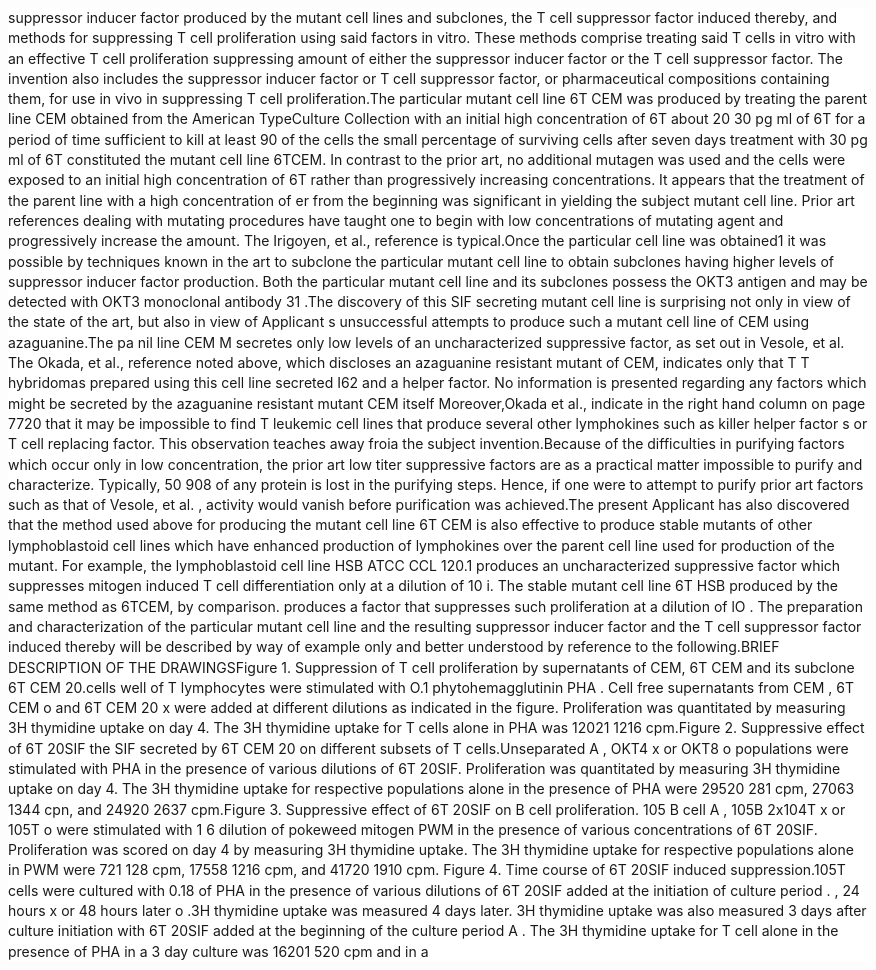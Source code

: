 suppressor inducer factor produced by the mutant cell lines and subclones, the T cell suppressor factor induced thereby, and methods for suppressing T cell proliferation using said factors in vitro. These methods comprise treating said T cells in vitro with an effective T cell proliferation suppressing amount of either the suppressor inducer factor or the T cell suppressor factor. The invention also includes the suppressor inducer factor or T cell suppressor factor, or pharmaceutical compositions containing them, for use in vivo in suppressing T cell proliferation.The particular mutant cell line 6T CEM was produced by treating the parent line CEM obtained from the American TypeCulture Collection with an initial high concentration of 6T about 20 30 pg ml of 6T for a period of time sufficient to kill at least 90 of the cells the small percentage of surviving cells after seven days treatment with 30 pg ml of 6T constituted the mutant cell line 6TCEM. In contrast to the prior art, no additional mutagen was used and the cells were exposed to an initial high concentration of 6T rather than progressively increasing concentrations. It appears that the treatment of the parent line with a high concentration of er from the beginning was significant in yielding the subject mutant cell line. Prior art references dealing with mutating procedures have taught one to begin with low concentrations of mutating agent and progressively increase the amount. The Irigoyen, et al., reference is typical.Once the particular cell line was obtained1 it was possible by techniques known in the art to subclone the particular mutant cell line to obtain subclones having higher levels of suppressor inducer factor production. Both the particular mutant cell line and its subclones possess the OKT3 antigen and may be detected with OKT3 monoclonal antibody 31 .The discovery of this SIF secreting mutant cell line is surprising not only in view of the state of the art, but also in view of Applicant s unsuccessful attempts to produce such a mutant cell line of CEM using azaguanine.The pa nil line CEM M secretes only low levels of an uncharacterized suppressive factor, as set out in Vesole, et al. The Okada, et al., reference noted above, which discloses an azaguanine resistant mutant of CEM, indicates only that T T hybridomas prepared using this cell line secreted I62 and a helper factor. No information is presented regarding any factors which might be secreted by the azaguanine resistant mutant CEM itself Moreover,Okada et al., indicate in the right hand column on page 7720 that it may be impossible to find T leukemic cell lines that produce several other lymphokines such as killer helper factor s or T cell replacing factor. This observation teaches away froia the subject invention.Because of the difficulties in purifying factors which occur only in low concentration, the prior art low titer suppressive factors are as a practical matter impossible to purify and characterize. Typically, 50 908 of any protein is lost in the purifying steps. Hence, if one were to attempt to purify prior art factors such as that of Vesole, et al. , activity would vanish before purification was achieved.The present Applicant has also discovered that the method used above for producing the mutant cell line 6T CEM is also effective to produce stable mutants of other lymphoblastoid cell lines which have enhanced production of lymphokines over the parent cell line used for production of the mutant. For example, the lymphoblastoid cell line HSB ATCC CCL 120.1 produces an uncharacterized suppressive factor which suppresses mitogen induced T cell differentiation only at a dilution of 10 i. The stable mutant cell line 6T HSB produced by the same method as 6TCEM, by comparison. produces a factor that suppresses such proliferation at a dilution of lO . The preparation and characterization of the particular mutant cell line and the resulting suppressor inducer factor and the T cell suppressor factor induced thereby will be described by way of example only and better understood by reference to the following.BRIEF DESCRIPTION OF THE DRAWINGSFigure 1. Suppression of T cell proliferation by supernatants of CEM, 6T CEM and its subclone 6T CEM 20.cells well of T lymphocytes were stimulated with O.1 phytohemagglutinin PHA . Cell free supernatants from CEM , 6T CEM o and 6T CEM 20 x were added at different dilutions as indicated in the figure. Proliferation was quantitated by measuring 3H thymidine uptake on day 4. The 3H thymidine uptake for T cells alone in PHA was 12021 1216 cpm.Figure 2. Suppressive effect of 6T 20SIF the SIF secreted by 6T CEM 20 on different subsets of T cells.Unseparated A , OKT4 x or OKT8 o populations were stimulated with PHA in the presence of various dilutions of 6T 20SIF. Proliferation was quantitated by measuring 3H thymidine uptake on day 4. The 3H thymidine uptake for respective populations alone in the presence of PHA were 29520 281 cpm, 27063 1344 cpn, and 24920 2637 cpm.Figure 3. Suppressive effect of 6T 20SIF on B cell proliferation. 105 B cell A , 105B 2x104T x or 105T o were stimulated with 1 6 dilution of pokeweed mitogen PWM in the presence of various concentrations of 6T 20SIF. Proliferation was scored on day 4 by measuring 3H thymidine uptake. The 3H thymidine uptake for respective populations alone in PWM were 721 128 cpm, 17558 1216 cpm, and 41720 1910 cpm. Figure 4. Time course of 6T 20SIF induced suppression.105T cells were cultured with 0.18 of PHA in the presence of various dilutions of 6T 20SIF added at the initiation of culture period . , 24 hours x or 48 hours later o .3H thymidine uptake was measured 4 days later. 3H thymidine uptake was also measured 3 days after culture initiation with 6T 20SIF added at the beginning of the culture period A . The 3H thymidine uptake for T cell alone in the presence of PHA in a 3 day culture was 16201 520 cpm and in a